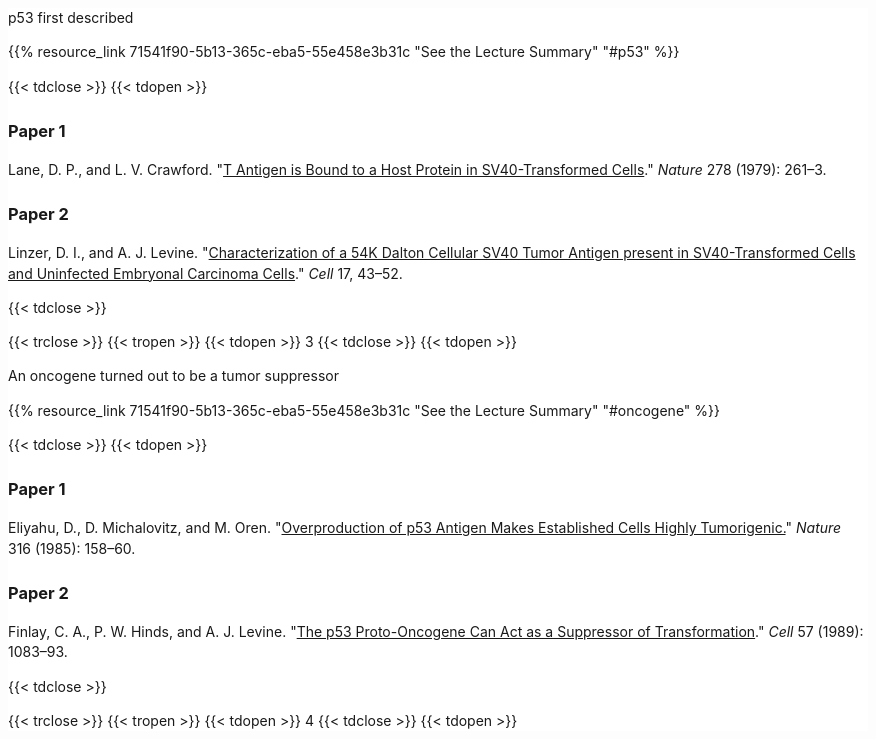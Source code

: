 
p53 first described

{{% resource_link 71541f90-5b13-365c-eba5-55e458e3b31c "See the Lecture Summary" "#p53" %}}


{{< tdclose >}}
{{< tdopen >}}


### Paper 1

Lane, D. P., and L. V. Crawford. "[T Antigen is Bound to a Host Protein in SV40-Transformed Cells](http://dx.doi.org/10.1038/278261a0)." _Nature_ 278 (1979): 261–3.

### Paper 2

Linzer, D. I., and A. J. Levine. "[Characterization of a 54K Dalton Cellular SV40 Tumor Antigen present in SV40-Transformed Cells and Uninfected Embryonal Carcinoma Cells](http://www.ncbi.nlm.nih.gov/pubmed/222475)." _Cell_ 17, 43–52.


{{< tdclose >}}

{{< trclose >}}
{{< tropen >}}
{{< tdopen >}}
3
{{< tdclose >}}
{{< tdopen >}}


An oncogene turned out to be a tumor suppressor

{{% resource_link 71541f90-5b13-365c-eba5-55e458e3b31c "See the Lecture Summary" "#oncogene" %}}


{{< tdclose >}}
{{< tdopen >}}


### Paper 1

Eliyahu, D., D. Michalovitz, and M. Oren. "[Overproduction of p53 Antigen Makes Established Cells Highly Tumorigenic.](http://www.nature.com/nature/journal/v316/n6024/abs/316158a0.html)" _Nature_ 316 (1985): 158–60.

### Paper 2

Finlay, C. A., P. W. Hinds, and A. J. Levine. "[The p53 Proto-Oncogene Can Act as a Suppressor of Transformation](http://www.cell.com/abstract/0092-8674%2889%2990045-7)." _Cell_ 57 (1989): 1083–93.


{{< tdclose >}}

{{< trclose >}}
{{< tropen >}}
{{< tdopen >}}
4
{{< tdclose >}}
{{< tdopen >}}
